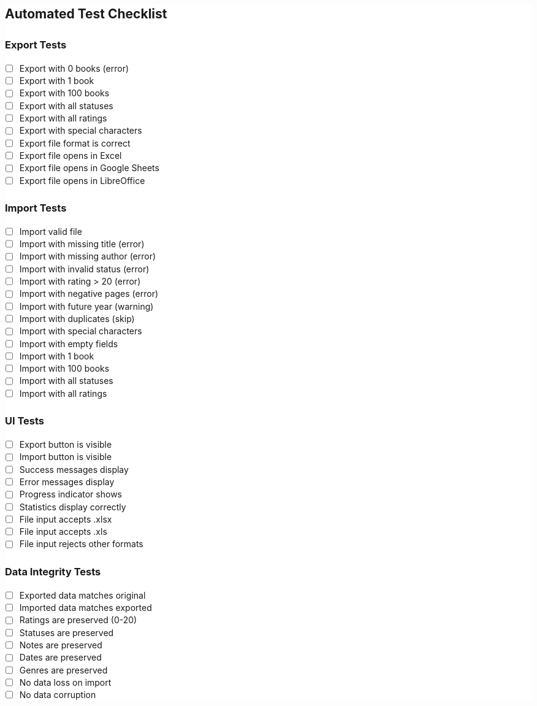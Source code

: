 ## Automated Test Checklist

### Export Tests
- [ ] Export with 0 books (error)
- [ ] Export with 1 book
- [ ] Export with 100 books
- [ ] Export with all statuses
- [ ] Export with all ratings
- [ ] Export with special characters
- [ ] Export file format is correct
- [ ] Export file opens in Excel
- [ ] Export file opens in Google Sheets
- [ ] Export file opens in LibreOffice

### Import Tests
- [ ] Import valid file
- [ ] Import with missing title (error)
- [ ] Import with missing author (error)
- [ ] Import with invalid status (error)
- [ ] Import with rating > 20 (error)
- [ ] Import with negative pages (error)
- [ ] Import with future year (warning)
- [ ] Import with duplicates (skip)
- [ ] Import with special characters
- [ ] Import with empty fields
- [ ] Import with 1 book
- [ ] Import with 100 books
- [ ] Import with all statuses
- [ ] Import with all ratings

### UI Tests
- [ ] Export button is visible
- [ ] Import button is visible
- [ ] Success messages display
- [ ] Error messages display
- [ ] Progress indicator shows
- [ ] Statistics display correctly
- [ ] File input accepts .xlsx
- [ ] File input accepts .xls
- [ ] File input rejects other formats

### Data Integrity Tests
- [ ] Exported data matches original
- [ ] Imported data matches exported
- [ ] Ratings are preserved (0-20)
- [ ] Statuses are preserved
- [ ] Notes are preserved
- [ ] Dates are preserved
- [ ] Genres are preserved
- [ ] No data loss on import
- [ ] No data corruption
